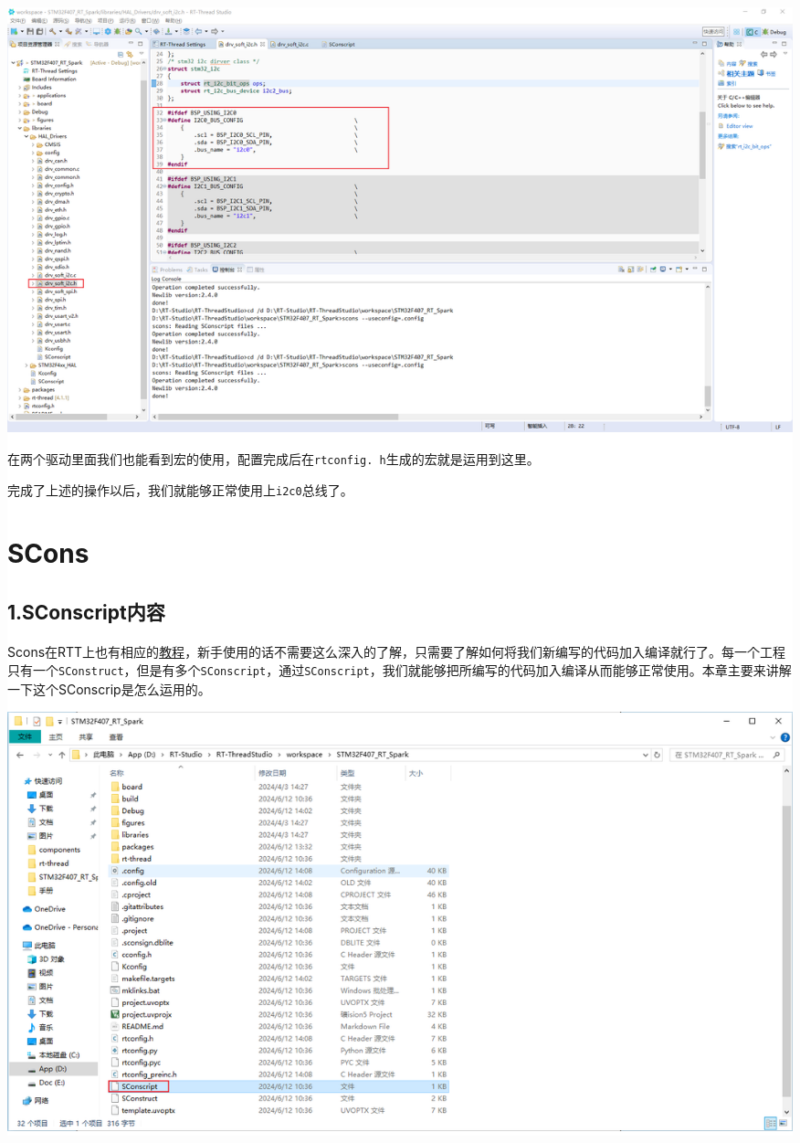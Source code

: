 ![image-20240612142341714](image/image-20240612142341714.png)

在两个驱动里面我们也能看到宏的使用，配置完成后在`rtconfig. h`生成的宏就是运用到这里。

完成了上述的操作以后，我们就能够正常使用上`i2c0`总线了。

# SCons

## 1.SConscript内容

Scons在RTT上也有相应的[教程](https://www.rt-thread.org/document/site/#/development-tools/build-config-system/SCons?id=_1-%e6%9e%84%e5%bb%ba%e5%b7%a5%e5%85%b7%ef%bc%88%e7%b3%bb%e7%bb%9f%ef%bc%89)，新手使用的话不需要这么深入的了解，只需要了解如何将我们新编写的代码加入编译就行了。每一个工程只有一个`SConstruct`，但是有多个`SConscript`，通过`SConscript`，我们就能够把所编写的代码加入编译从而能够正常使用。本章主要来讲解一下这个SConscrip是怎么运用的。

![image-20240612154953110](image/image-20240612154953110.png)
